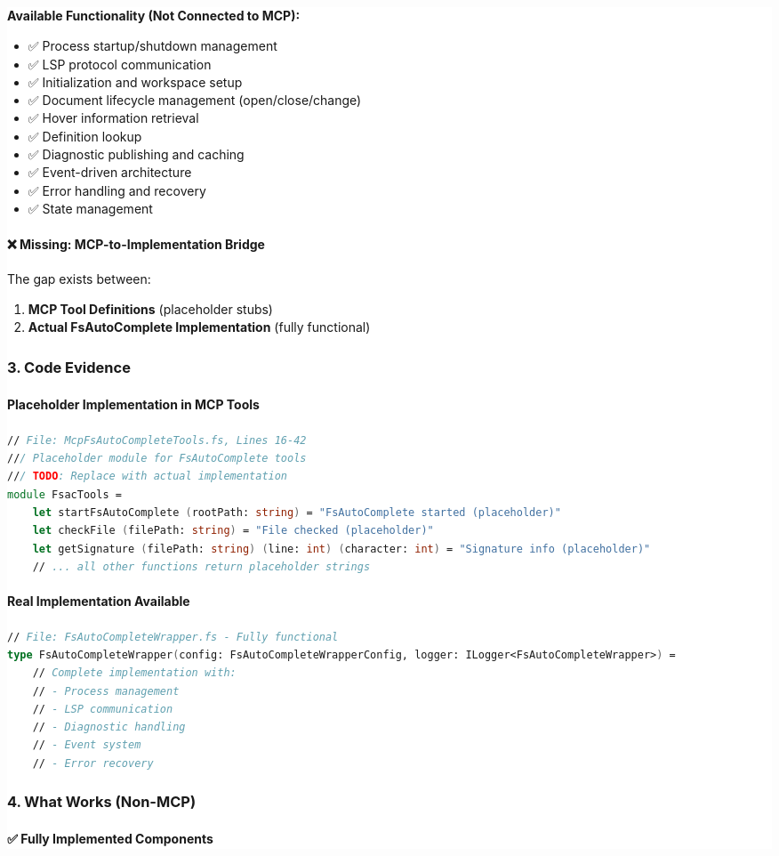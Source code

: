 **Available Functionality (Not Connected to MCP):**

- ✅ Process startup/shutdown management
- ✅ LSP protocol communication
- ✅ Initialization and workspace setup
- ✅ Document lifecycle management (open/close/change)
- ✅ Hover information retrieval
- ✅ Definition lookup
- ✅ Diagnostic publishing and caching
- ✅ Event-driven architecture
- ✅ Error handling and recovery
- ✅ State management

#### ❌ **Missing: MCP-to-Implementation Bridge**

The gap exists between:

1. **MCP Tool Definitions** (placeholder stubs)
2. **Actual FsAutoComplete Implementation** (fully functional)

### 3. Code Evidence

#### Placeholder Implementation in MCP Tools

```fsharp
// File: McpFsAutoCompleteTools.fs, Lines 16-42
/// Placeholder module for FsAutoComplete tools
/// TODO: Replace with actual implementation
module FsacTools =
    let startFsAutoComplete (rootPath: string) = "FsAutoComplete started (placeholder)"
    let checkFile (filePath: string) = "File checked (placeholder)"
    let getSignature (filePath: string) (line: int) (character: int) = "Signature info (placeholder)"
    // ... all other functions return placeholder strings
```

#### Real Implementation Available

```fsharp
// File: FsAutoCompleteWrapper.fs - Fully functional
type FsAutoCompleteWrapper(config: FsAutoCompleteWrapperConfig, logger: ILogger<FsAutoCompleteWrapper>) =
    // Complete implementation with:
    // - Process management
    // - LSP communication  
    // - Diagnostic handling
    // - Event system
    // - Error recovery
```

### 4. What Works (Non-MCP)

#### ✅ **Fully Implemented Components**
